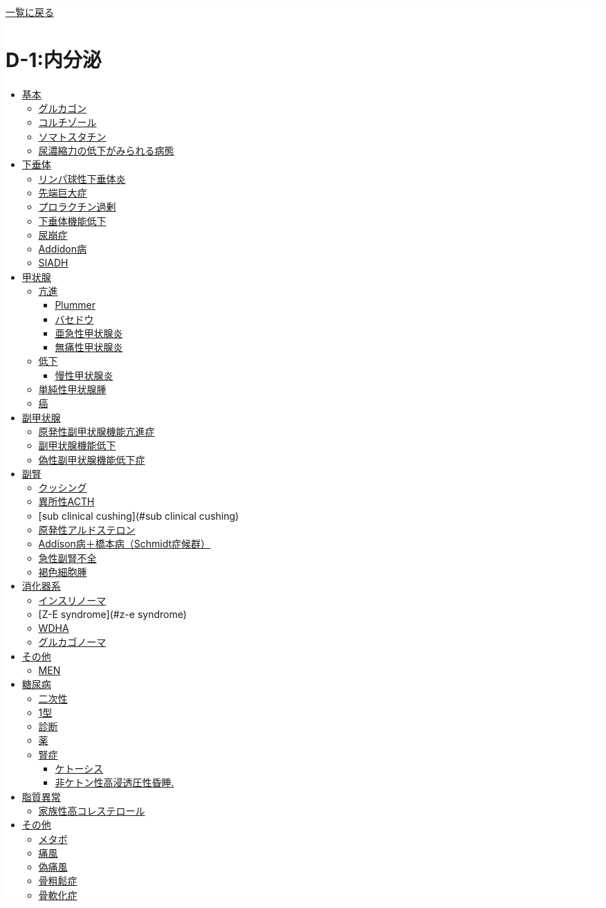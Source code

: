 [一覧に戻る](../README.md)

# D-1:内分泌

* [基本](#基本)
    * [グルカゴン](#グルカゴン)
    * [コルチゾール](#コルチゾール)
    * [ソマトスタチン](#ソマトスタチン)
    * [尿濃縮力の低下がみられる病態 ](#尿濃縮力の低下がみられる病態)
* [下垂体](#下垂体)
    * [リンパ球性下垂体炎](#リンパ球性下垂体炎)
    * [先端巨大症](#先端巨大症)
    * [プロラクチン過剰](#プロラクチン過剰)
    * [下垂体機能低下](#下垂体機能低下)
    * [尿崩症](#尿崩症)
    * [Addidon病](#addidon病)
    * [SIADH](#siadh)
* [甲状腺](#甲状腺)
    * [亢進](#亢進)
        * [Plummer](#plummer)
        * [バセドウ](#バセドウ)
        * [亜急性甲状腺炎](#亜急性甲状腺炎)
        * [無痛性甲状腺炎](#無痛性甲状腺炎)
    * [低下](#低下)
        * [慢性甲状腺炎](#慢性甲状腺炎)
    * [単純性甲状腺腫](#単純性甲状腺腫)
    * [癌](#癌)
* [副甲状腺](#副甲状腺)
    * [原発性副甲状腺機能亢進症](#原発性副甲状腺機能亢進症)
    * [副甲状腺機能低下](#副甲状腺機能低下)
    * [偽性副甲状腺機能低下症](#偽性副甲状腺機能低下症)
* [副腎](#副腎)
    * [クッシング](#クッシング)
    * [異所性ACTH](#異所性acth)
    * [sub clinical cushing](#sub clinical cushing)
    * [原発性アルドステロン](#原発性アルドステロン)
    * [Addison病＋橋本病（Schmidt症候群）](#addison病＋橋本病（schmidt症候群）)
    * [急性副腎不全](#急性副腎不全)
    * [褐色細胞腫](#褐色細胞腫)
* [消化器系](#消化器系)
    * [インスリノーマ](#インスリノーマ)
    * [Z-E syndrome](#z-e syndrome)
    * [WDHA](#wdha)
    * [グルカゴノーマ](#グルカゴノーマ)
* [その他](#その他)
    * [MEN](#men)
* [糖尿病](#糖尿病)
    * [二次性](#二次性)
    * [1型](#1型)
    * [診断](#診断)
    * [薬](#薬)
    * [腎症](#腎症)
        * [ケトーシス](#ケトーシス)
        * [非ケトン性高浸透圧性昏睡.](#非ケトン性高浸透圧性昏睡.)
* [脂質異常](#脂質異常)
    * [家族性高コレステロール](#家族性高コレステロール)
* [その他](#その他)
    * [メタボ](#メタボ)
    * [痛風](#痛風)
    * [偽痛風](#偽痛風)
    * [骨粗鬆症](#骨粗鬆症)
    * [骨軟化症](#骨軟化症)
